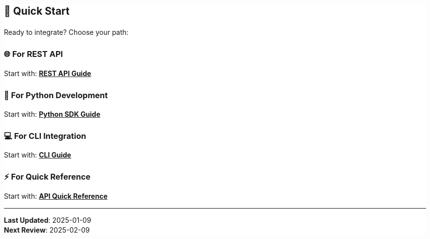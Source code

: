 ## 🚀 Quick Start

Ready to integrate? Choose your path:

### **🌐 For REST API**
Start with: **[REST API Guide](rest-api.md)**

### **🐍 For Python Development**
Start with: **[Python SDK Guide](python-sdk.md)**

### **💻 For CLI Integration**
Start with: **[CLI Guide](cli.md)**

### **⚡ For Quick Reference**
Start with: **[API Quick Reference](API_QUICK_REFERENCE.md)**

---

**Last Updated**: 2025-01-09  
**Next Review**: 2025-02-09